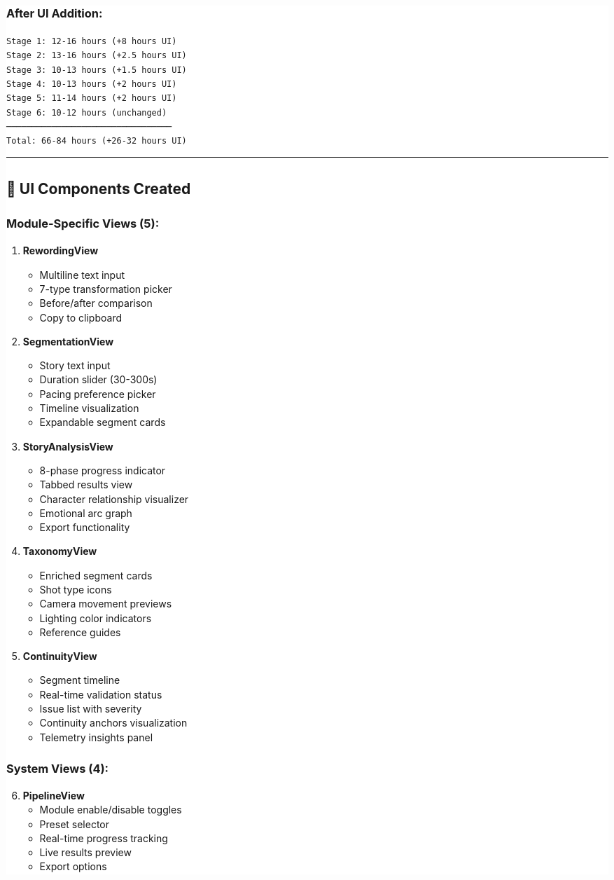 ### After UI Addition:
```
Stage 1: 12-16 hours (+8 hours UI)
Stage 2: 13-16 hours (+2.5 hours UI)
Stage 3: 10-13 hours (+1.5 hours UI)
Stage 4: 10-13 hours (+2 hours UI)
Stage 5: 11-14 hours (+2 hours UI)
Stage 6: 10-12 hours (unchanged)
─────────────────────────────────
Total: 66-84 hours (+26-32 hours UI)
```

---

## 🎨 UI Components Created

### Module-Specific Views (5):
1. **RewordingView**
   - Multiline text input
   - 7-type transformation picker
   - Before/after comparison
   - Copy to clipboard

2. **SegmentationView**
   - Story text input
   - Duration slider (30-300s)
   - Pacing preference picker
   - Timeline visualization
   - Expandable segment cards

3. **StoryAnalysisView**
   - 8-phase progress indicator
   - Tabbed results view
   - Character relationship visualizer
   - Emotional arc graph
   - Export functionality

4. **TaxonomyView**
   - Enriched segment cards
   - Shot type icons
   - Camera movement previews
   - Lighting color indicators
   - Reference guides

5. **ContinuityView**
   - Segment timeline
   - Real-time validation status
   - Issue list with severity
   - Continuity anchors visualization
   - Telemetry insights panel

### System Views (4):
6. **PipelineView**
   - Module enable/disable toggles
   - Preset selector
   - Real-time progress tracking
   - Live results preview
   - Export options
